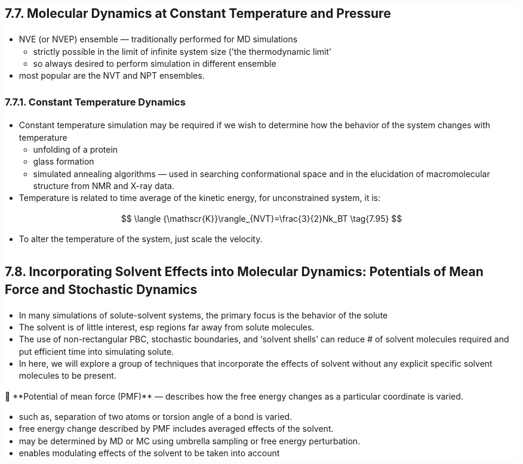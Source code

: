## 7.7. Molecular Dynamics at Constant Temperature and Pressure

- NVE (or NVEP) ensemble — traditionally performed for MD simulations
    - strictly possible in the limit of infinite system size (’the thermodynamic limit’
    - so always desired to perform simulation in different ensemble
- most popular are the NVT and NPT ensembles.

### 7.7.1. Constant Temperature Dynamics

- Constant temperature simulation may be required if we wish to determine how the behavior of the system changes with temperature
    - unfolding of a protein
    - glass formation
    - simulated annealing algorithms — used in searching conformational space and in the elucidation of macromolecular structure from NMR and X-ray data.
- Temperature is related to time average of the kinetic energy, for unconstrained system, it is:

$$
\langle {\mathscr{K}}\rangle_{NVT}=\frac{3}{2}Nk_BT \tag{7.95}
$$

- To alter the temperature of the system, just scale the velocity.

## 7.8. Incorporating Solvent Effects into Molecular Dynamics: Potentials of Mean Force and Stochastic Dynamics

- In many simulations of solute-solvent systems, the primary focus is the behavior of the solute
- The solvent is of little interest, esp regions far away from solute molecules.
- The use of non-rectangular PBC, stochastic boundaries, and ‘solvent shells’ can reduce # of solvent molecules required and put efficient time into simulating solute.
- In here, we will explore a group of techniques that incorporate the effects of solvent without any explicit specific solvent molecules to be present.

<aside>
🔮 **Potential of mean force (PMF)** — describes how the free energy changes as a particular coordinate is varied.

- such as, separation of two atoms or torsion angle of a bond is varied.
- free energy change described by PMF includes averaged effects of the solvent.
- may be determined by MD or MC using umbrella sampling or free energy perturbation.
- enables modulating effects of the solvent to be taken into account
</aside>
